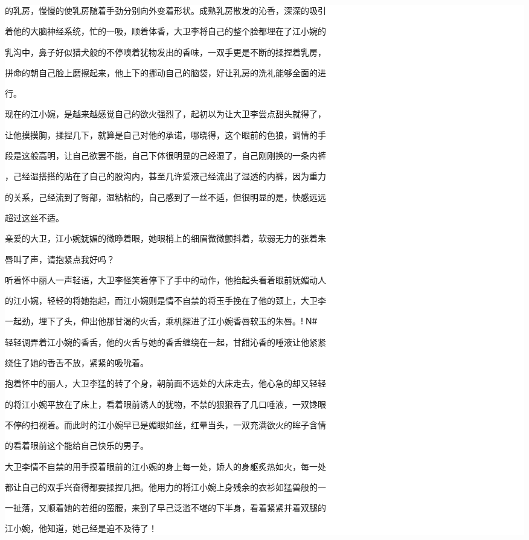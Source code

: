 的乳房，慢慢的使乳房随着手劲分别向外变着形状。成熟乳房散发的沁香，深深的吸引

着他的大脑神经系统，忙的一吸，顺着体香，大卫李将自己的整个脸都埋在了江小婉的

乳沟中，鼻子好似猎犬般的不停嗅着犹物发出的香味，一双手更是不断的揉捏着乳房，

拼命的朝自己脸上磨擦起来，他上下的挪动自己的脑袋，好让乳房的洗礼能够全面的进

行。





现在的江小婉，是越来越感觉自己的欲火强烈了，起初以为让大卫李尝点甜头就得了，

让他摸摸胸，揉捏几下，就算是自己对他的承诺，哪晓得，这个眼前的色狼，调情的手

段是这般高明，让自己欲罢不能，自己下体很明显的己经湿了，自己刚刚换的一条内裤

，己经湿搭搭的贴在了自己的股沟内，甚至几许爱液己经流出了湿透的内裤，因为重力

的关系，己经流到了臀部，湿粘粘的，自己感到了一丝不适，但很明显的是，快感远远

超过这丝不适。





亲爱的大卫，江小婉妩媚的微睁着眼，她眼梢上的细眉微微颤抖着，软弱无力的张着朱

唇叫了声，请抱紧点我好吗？



听着怀中丽人一声轻语，大卫李怪笑着停下了手中的动作，他抬起头看着眼前妩媚动人

的江小婉，轻轻的将她抱起，而江小婉则是情不自禁的将玉手挽在了他的颈上，大卫李

一起劲，埋下了头，伸出他那甘渴的火舌，乘机探进了江小婉香唇软玉的朱唇。!   N#



轻轻调弄着江小婉的香舌，他的火舌与她的香舌缠绕在一起，甘甜沁香的唾液让他紧紧

绕住了她的香舌不放，紧紧的吸吮着。





抱着怀中的丽人，大卫李猛的转了个身，朝前面不远处的大床走去，他心急的却又轻轻

的将江小婉平放在了床上，看着眼前诱人的犹物，不禁的狠狠吞了几口唾液，一双馋眼

不停的扫视着。而此时的江小婉早已是媚眼如丝，红晕当头，一双充满欲火的眸子含情

的看着眼前这个能给自己快乐的男子。

大卫李情不自禁的用手摸着眼前的江小婉的身上每一处，娇人的身躯炙热如火，每一处

都让自己的双手兴奋得都要揉捏几把。他用力的将江小婉上身残余的衣衫如猛兽般的一

一扯落，又顺着她的若细的蛮腰，来到了早己泛滥不堪的下半身，看着紧紧并着双腿的

江小婉，他知道，她己经是迫不及待了！



